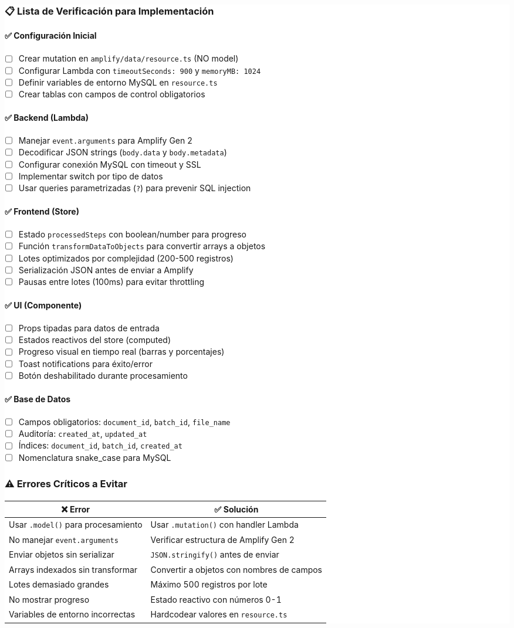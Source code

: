### 📋 **Lista de Verificación para Implementación**

#### ✅ **Configuración Inicial**
- [ ] Crear mutation en `amplify/data/resource.ts` (NO model)
- [ ] Configurar Lambda con `timeoutSeconds: 900` y `memoryMB: 1024`
- [ ] Definir variables de entorno MySQL en `resource.ts`
- [ ] Crear tablas con campos de control obligatorios

#### ✅ **Backend (Lambda)**
- [ ] Manejar `event.arguments` para Amplify Gen 2
- [ ] Decodificar JSON strings (`body.data` y `body.metadata`)
- [ ] Configurar conexión MySQL con timeout y SSL
- [ ] Implementar switch por tipo de datos
- [ ] Usar queries parametrizadas (`?`) para prevenir SQL injection

#### ✅ **Frontend (Store)**
- [ ] Estado `processedSteps` con boolean/number para progreso
- [ ] Función `transformDataToObjects` para convertir arrays a objetos
- [ ] Lotes optimizados por complejidad (200-500 registros)
- [ ] Serialización JSON antes de enviar a Amplify
- [ ] Pausas entre lotes (100ms) para evitar throttling

#### ✅ **UI (Componente)**
- [ ] Props tipadas para datos de entrada
- [ ] Estados reactivos del store (computed)
- [ ] Progreso visual en tiempo real (barras y porcentajes)
- [ ] Toast notifications para éxito/error
- [ ] Botón deshabilitado durante procesamiento

#### ✅ **Base de Datos**
- [ ] Campos obligatorios: `document_id`, `batch_id`, `file_name`
- [ ] Auditoría: `created_at`, `updated_at`
- [ ] Índices: `document_id`, `batch_id`, `created_at`
- [ ] Nomenclatura snake_case para MySQL

### ⚠️ **Errores Críticos a Evitar**

| ❌ Error | ✅ Solución |
|----------|-------------|
| Usar `.model()` para procesamiento | Usar `.mutation()` con handler Lambda |
| No manejar `event.arguments` | Verificar estructura de Amplify Gen 2 |
| Enviar objetos sin serializar | `JSON.stringify()` antes de enviar |
| Arrays indexados sin transformar | Convertir a objetos con nombres de campos |
| Lotes demasiado grandes | Máximo 500 registros por lote |
| No mostrar progreso | Estado reactivo con números 0-1 |
| Variables de entorno incorrectas | Hardcodear valores en `resource.ts` |
